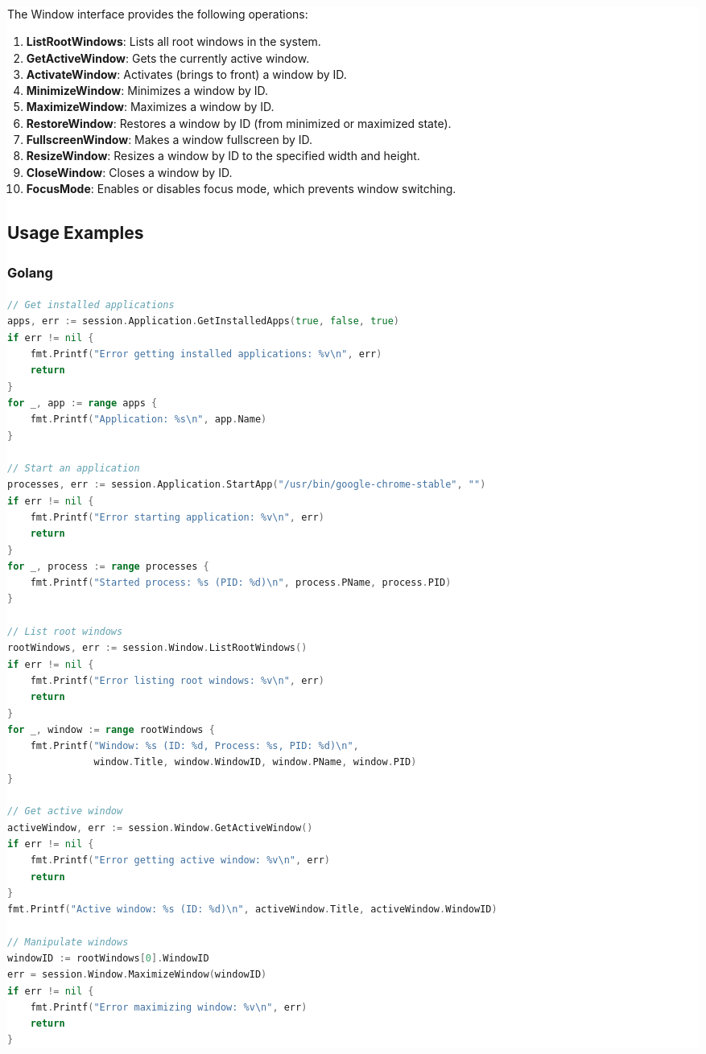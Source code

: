 The Window interface provides the following operations:

1. **ListRootWindows**: Lists all root windows in the system.
2. **GetActiveWindow**: Gets the currently active window.
3. **ActivateWindow**: Activates (brings to front) a window by ID.
4. **MinimizeWindow**: Minimizes a window by ID.
5. **MaximizeWindow**: Maximizes a window by ID.
6. **RestoreWindow**: Restores a window by ID (from minimized or maximized state).
7. **FullscreenWindow**: Makes a window fullscreen by ID.
8. **ResizeWindow**: Resizes a window by ID to the specified width and height.
9. **CloseWindow**: Closes a window by ID.
10. **FocusMode**: Enables or disables focus mode, which prevents window switching.

## Usage Examples

### Golang

```go
// Get installed applications
apps, err := session.Application.GetInstalledApps(true, false, true)
if err != nil {
    fmt.Printf("Error getting installed applications: %v\n", err)
    return
}
for _, app := range apps {
    fmt.Printf("Application: %s\n", app.Name)
}

// Start an application
processes, err := session.Application.StartApp("/usr/bin/google-chrome-stable", "")
if err != nil {
    fmt.Printf("Error starting application: %v\n", err)
    return
}
for _, process := range processes {
    fmt.Printf("Started process: %s (PID: %d)\n", process.PName, process.PID)
}

// List root windows
rootWindows, err := session.Window.ListRootWindows()
if err != nil {
    fmt.Printf("Error listing root windows: %v\n", err)
    return
}
for _, window := range rootWindows {
    fmt.Printf("Window: %s (ID: %d, Process: %s, PID: %d)\n", 
               window.Title, window.WindowID, window.PName, window.PID)
}

// Get active window
activeWindow, err := session.Window.GetActiveWindow()
if err != nil {
    fmt.Printf("Error getting active window: %v\n", err)
    return
}
fmt.Printf("Active window: %s (ID: %d)\n", activeWindow.Title, activeWindow.WindowID)

// Manipulate windows
windowID := rootWindows[0].WindowID
err = session.Window.MaximizeWindow(windowID)
if err != nil {
    fmt.Printf("Error maximizing window: %v\n", err)
    return
}
```